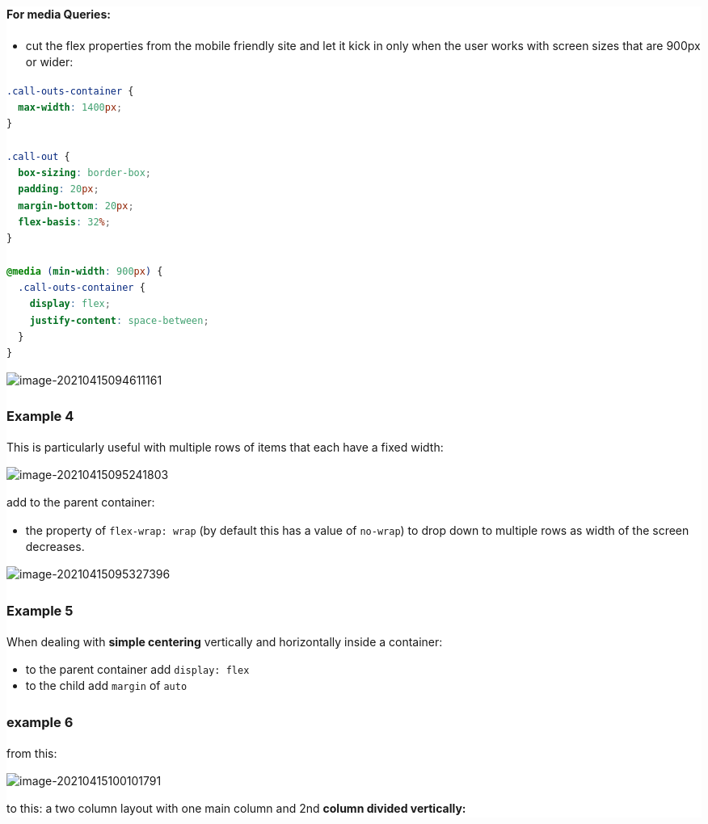 #### For media Queries:

- cut the flex properties from the mobile friendly site and let it kick in only when the user works with screen sizes that are 900px or wider:

```css
.call-outs-container {
  max-width: 1400px;
}

.call-out {
  box-sizing: border-box;
  padding: 20px;
  margin-bottom: 20px;
  flex-basis: 32%;
}

@media (min-width: 900px) {
  .call-outs-container {
    display: flex;
  	justify-content: space-between;
  }
}
```

![image-20210415094611161](C:\Users\Karis\AppData\Roaming\Typora\typora-user-images\image-20210415094611161.png)

### Example 4

This is particularly useful with multiple rows of items that each have a fixed width: 

![image-20210415095241803](C:\Users\Karis\AppData\Roaming\Typora\typora-user-images\image-20210415095241803.png)

add to the parent container:

- the property of `flex-wrap: wrap` (by default this has a value of `no-wrap`) to drop down to multiple rows as width of the screen decreases.

![image-20210415095327396](C:\Users\Karis\AppData\Roaming\Typora\typora-user-images\image-20210415095327396.png)

### Example 5

When dealing with **simple centering** vertically and horizontally inside a container:

- to the parent container add `display: flex`
- to the child add `margin` of `auto`

### example 6

from this:

![image-20210415100101791](C:\Users\Karis\AppData\Roaming\Typora\typora-user-images\image-20210415100101791.png)

to this: a two column layout with one main column and 2nd **column divided vertically:**

